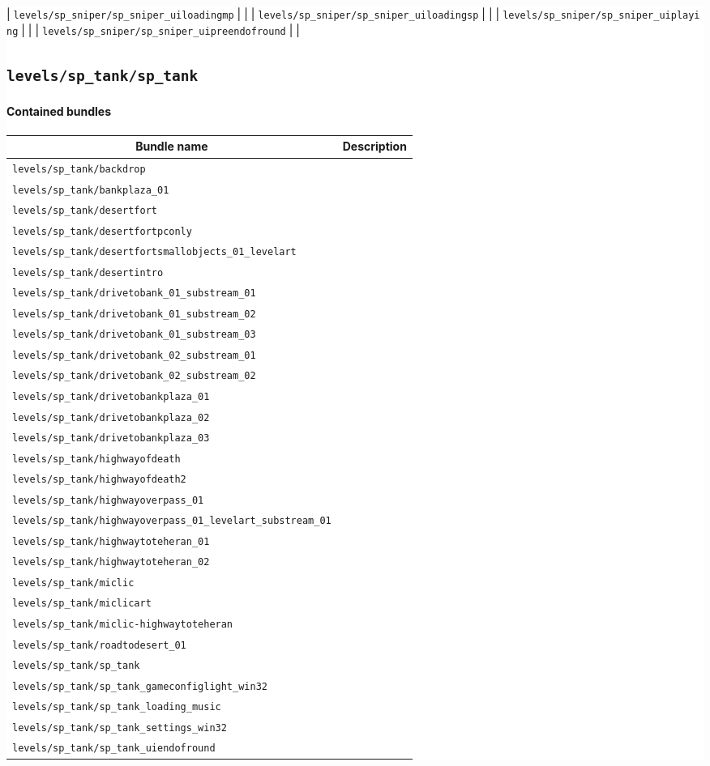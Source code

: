 | `levels/sp_sniper/sp_sniper_uiloadingmp` |  |
| `levels/sp_sniper/sp_sniper_uiloadingsp` |  |
| `levels/sp_sniper/sp_sniper_uiplaying` |  |
| `levels/sp_sniper/sp_sniper_uipreendofround` |  |

## `levels/sp_tank/sp_tank`

#### Contained bundles

| Bundle name | Description |
| ----------- | ----------- |
| `levels/sp_tank/backdrop` |  |
| `levels/sp_tank/bankplaza_01` |  |
| `levels/sp_tank/desertfort` |  |
| `levels/sp_tank/desertfortpconly` |  |
| `levels/sp_tank/desertfortsmallobjects_01_levelart` |  |
| `levels/sp_tank/desertintro` |  |
| `levels/sp_tank/drivetobank_01_substream_01` |  |
| `levels/sp_tank/drivetobank_01_substream_02` |  |
| `levels/sp_tank/drivetobank_01_substream_03` |  |
| `levels/sp_tank/drivetobank_02_substream_01` |  |
| `levels/sp_tank/drivetobank_02_substream_02` |  |
| `levels/sp_tank/drivetobankplaza_01` |  |
| `levels/sp_tank/drivetobankplaza_02` |  |
| `levels/sp_tank/drivetobankplaza_03` |  |
| `levels/sp_tank/highwayofdeath` |  |
| `levels/sp_tank/highwayofdeath2` |  |
| `levels/sp_tank/highwayoverpass_01` |  |
| `levels/sp_tank/highwayoverpass_01_levelart_substream_01` |  |
| `levels/sp_tank/highwaytoteheran_01` |  |
| `levels/sp_tank/highwaytoteheran_02` |  |
| `levels/sp_tank/miclic` |  |
| `levels/sp_tank/miclicart` |  |
| `levels/sp_tank/miclic-highwaytoteheran` |  |
| `levels/sp_tank/roadtodesert_01` |  |
| `levels/sp_tank/sp_tank` |  |
| `levels/sp_tank/sp_tank_gameconfiglight_win32` |  |
| `levels/sp_tank/sp_tank_loading_music` |  |
| `levels/sp_tank/sp_tank_settings_win32` |  |
| `levels/sp_tank/sp_tank_uiendofround` |  |